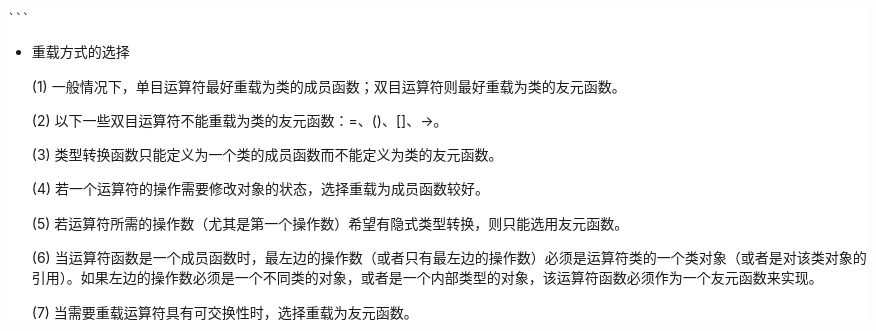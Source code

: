     ```

+ 重载方式的选择

    (1) 一般情况下，单目运算符最好重载为类的成员函数；双目运算符则最好重载为类的友元函数。

    (2) 以下一些双目运算符不能重载为类的友元函数：=、()、[]、->。

    (3) 类型转换函数只能定义为一个类的成员函数而不能定义为类的友元函数。

    (4) 若一个运算符的操作需要修改对象的状态，选择重载为成员函数较好。

    (5) 若运算符所需的操作数（尤其是第一个操作数）希望有隐式类型转换，则只能选用友元函数。

    (6) 当运算符函数是一个成员函数时，最左边的操作数（或者只有最左边的操作数）必须是运算符类的一个类对象（或者是对该类对象的引用）。如果左边的操作数必须是一个不同类的对象，或者是一个内部类型的对象，该运算符函数必须作为一个友元函数来实现。

    (7) 当需要重载运算符具有可交换性时，选择重载为友元函数。









